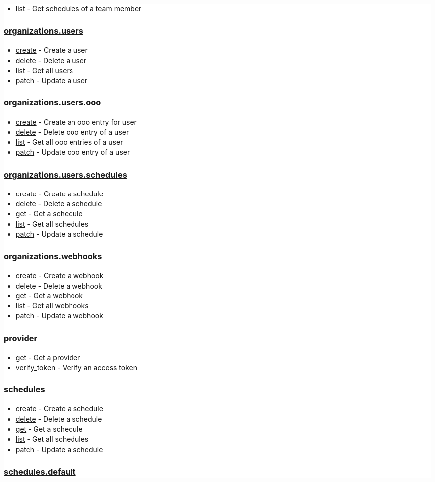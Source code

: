 * [list](src/resources/organizations/teams/users/schedules/README.md#list) - Get schedules of a team member

### [organizations.users](src/resources/organizations/users/README.md)

* [create](src/resources/organizations/users/README.md#create) - Create a user
* [delete](src/resources/organizations/users/README.md#delete) - Delete a user
* [list](src/resources/organizations/users/README.md#list) - Get all users
* [patch](src/resources/organizations/users/README.md#patch) - Update a user

### [organizations.users.ooo](src/resources/organizations/users/ooo/README.md)

* [create](src/resources/organizations/users/ooo/README.md#create) - Create an ooo entry for user
* [delete](src/resources/organizations/users/ooo/README.md#delete) - Delete ooo entry of a user
* [list](src/resources/organizations/users/ooo/README.md#list) - Get all ooo entries of a user
* [patch](src/resources/organizations/users/ooo/README.md#patch) - Update ooo entry of a user

### [organizations.users.schedules](src/resources/organizations/users/schedules/README.md)

* [create](src/resources/organizations/users/schedules/README.md#create) - Create a schedule
* [delete](src/resources/organizations/users/schedules/README.md#delete) - Delete a schedule
* [get](src/resources/organizations/users/schedules/README.md#get) - Get a schedule
* [list](src/resources/organizations/users/schedules/README.md#list) - Get all schedules
* [patch](src/resources/organizations/users/schedules/README.md#patch) - Update a schedule

### [organizations.webhooks](src/resources/organizations/webhooks/README.md)

* [create](src/resources/organizations/webhooks/README.md#create) - Create a webhook
* [delete](src/resources/organizations/webhooks/README.md#delete) - Delete a webhook
* [get](src/resources/organizations/webhooks/README.md#get) - Get a webhook
* [list](src/resources/organizations/webhooks/README.md#list) - Get all webhooks
* [patch](src/resources/organizations/webhooks/README.md#patch) - Update a webhook

### [provider](src/resources/provider/README.md)

* [get](src/resources/provider/README.md#get) - Get a provider
* [verify_token](src/resources/provider/README.md#verify_token) - Verify an access token

### [schedules](src/resources/schedules/README.md)

* [create](src/resources/schedules/README.md#create) - Create a schedule
* [delete](src/resources/schedules/README.md#delete) - Delete a schedule
* [get](src/resources/schedules/README.md#get) - Get a schedule
* [list](src/resources/schedules/README.md#list) - Get all schedules
* [patch](src/resources/schedules/README.md#patch) - Update a schedule

### [schedules.default](src/resources/schedules/default-resource/README.md)
